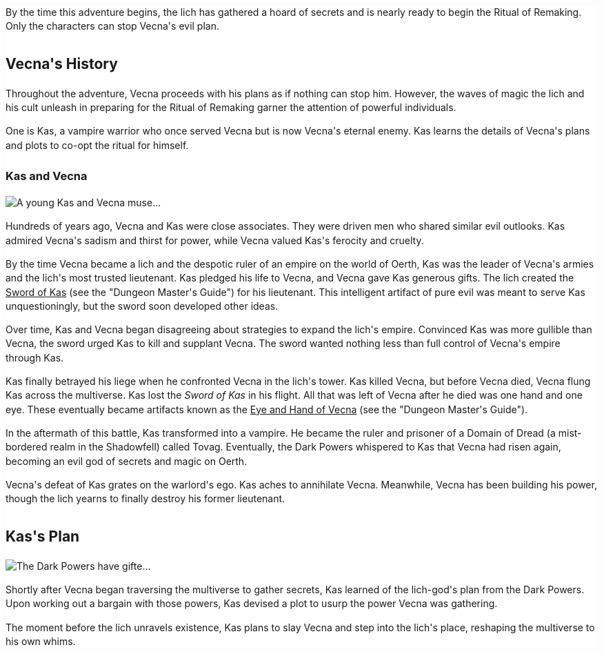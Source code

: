 By the time this adventure begins, the lich has gathered a hoard of secrets and is nearly ready to begin the Ritual of Remaking. Only the characters can stop Vecna's evil plan.

## Vecna's History

Throughout the adventure, Vecna proceeds with his plans as if nothing can stop him. However, the waves of magic the lich and his cult unleash in preparing for the Ritual of Remaking garner the attention of powerful individuals.

One is Kas, a vampire warrior who once served Vecna but is now Vecna's eternal enemy. Kas learns the details of Vecna's plans and plots to co-opt the ritual for himself.

### Kas and Vecna

![A young Kas and Vecna muse...](https://raw.githubusercontent.com/5etools-mirror-3/5etools-img/main/adventure/VEoR/001-00-002.young-kas-and-vecna.webp#center "A young Kas and Vecna muse about the destruction of Oerth")

Hundreds of years ago, Vecna and Kas were close associates. They were driven men who shared similar evil outlooks. Kas admired Vecna's sadism and thirst for power, while Vecna valued Kas's ferocity and cruelty.

By the time Vecna became a lich and the despotic ruler of an empire on the world of Oerth, Kas was the leader of Vecna's armies and the lich's most trusted lieutenant. Kas pledged his life to Vecna, and Vecna gave Kas generous gifts. The lich created the [Sword of Kas](Mechanics/items/sword-of-kas.md) (see the "Dungeon Master's Guide") for his lieutenant. This intelligent artifact of pure evil was meant to serve Kas unquestioningly, but the sword soon developed other ideas.

Over time, Kas and Vecna began disagreeing about strategies to expand the lich's empire. Convinced Kas was more gullible than Vecna, the sword urged Kas to kill and supplant Vecna. The sword wanted nothing less than full control of Vecna's empire through Kas.

Kas finally betrayed his liege when he confronted Vecna in the lich's tower. Kas killed Vecna, but before Vecna died, Vecna flung Kas across the multiverse. Kas lost the *Sword of Kas* in his flight. All that was left of Vecna after he died was one hand and one eye. These eventually became artifacts known as the [Eye and Hand of Vecna](Mechanics/items/eye-and-hand-of-vecna-dmg.md) (see the "Dungeon Master's Guide").

In the aftermath of this battle, Kas transformed into a vampire. He became the ruler and prisoner of a Domain of Dread (a mist-bordered realm in the Shadowfell) called Tovag. Eventually, the Dark Powers whispered to Kas that Vecna had risen again, becoming an evil god of secrets and magic on Oerth.

Vecna's defeat of Kas grates on the warlord's ego. Kas aches to annihilate Vecna. Meanwhile, Vecna has been building his power, though the lich yearns to finally destroy his former lieutenant.

## Kas's Plan

![The Dark Powers have gifte...](https://raw.githubusercontent.com/5etools-mirror-3/5etools-img/main/adventure/VEoR/002-00-003.kas-and-crown-of-lies.webp#center "The Dark Powers have gifted Kas a powerful artifact to help him destroy Vecna")

Shortly after Vecna began traversing the multiverse to gather secrets, Kas learned of the lich-god's plan from the Dark Powers. Upon working out a bargain with those powers, Kas devised a plot to usurp the power Vecna was gathering.

The moment before the lich unravels existence, Kas plans to slay Vecna and step into the lich's place, reshaping the multiverse to his own whims.
